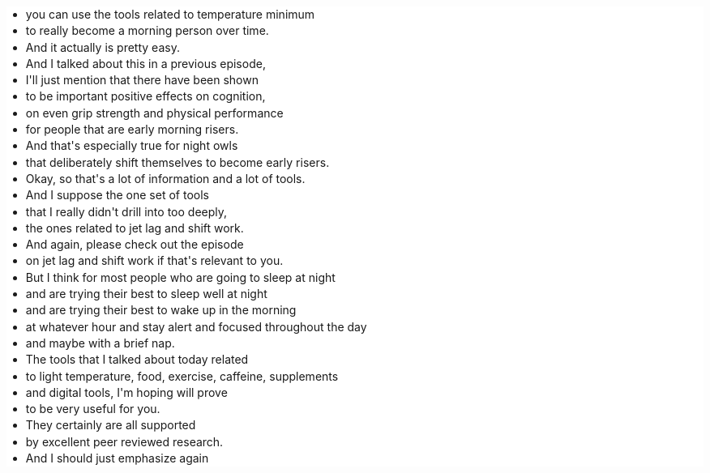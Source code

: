 *  you can use the tools related to temperature minimum
*  to really become a morning person over time.
*  And it actually is pretty easy.
*  And I talked about this in a previous episode,
*  I'll just mention that there have been shown
*  to be important positive effects on cognition,
*  on even grip strength and physical performance
*  for people that are early morning risers.
*  And that's especially true for night owls
*  that deliberately shift themselves to become early risers.
*  Okay, so that's a lot of information and a lot of tools.
*  And I suppose the one set of tools
*  that I really didn't drill into too deeply,
*  the ones related to jet lag and shift work.
*  And again, please check out the episode
*  on jet lag and shift work if that's relevant to you.
*  But I think for most people who are going to sleep at night
*  and are trying their best to sleep well at night
*  and are trying their best to wake up in the morning
*  at whatever hour and stay alert and focused throughout the day
*  and maybe with a brief nap.
*  The tools that I talked about today related
*  to light temperature, food, exercise, caffeine, supplements
*  and digital tools, I'm hoping will prove
*  to be very useful for you.
*  They certainly are all supported
*  by excellent peer reviewed research.
*  And I should just emphasize again

